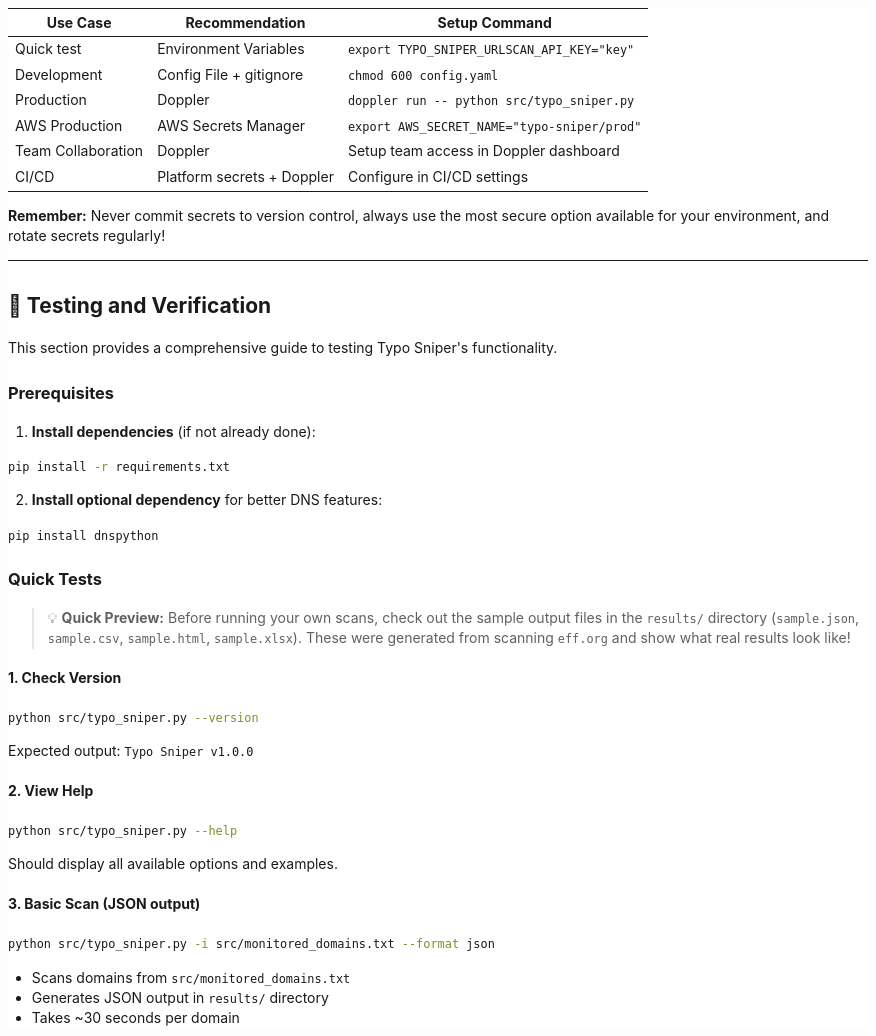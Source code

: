| Use Case | Recommendation | Setup Command |
|----------|----------------|---------------|
| Quick test | Environment Variables | `export TYPO_SNIPER_URLSCAN_API_KEY="key"` |
| Development | Config File + gitignore | `chmod 600 config.yaml` |
| Production | Doppler | `doppler run -- python src/typo_sniper.py` |
| AWS Production | AWS Secrets Manager | `export AWS_SECRET_NAME="typo-sniper/prod"` |
| Team Collaboration | Doppler | Setup team access in Doppler dashboard |
| CI/CD | Platform secrets + Doppler | Configure in CI/CD settings |

**Remember:** Never commit secrets to version control, always use the most secure option available for your environment, and rotate secrets regularly!

---

## 🧪 Testing and Verification

This section provides a comprehensive guide to testing Typo Sniper's functionality.

### Prerequisites

1. **Install dependencies** (if not already done):
```bash
pip install -r requirements.txt
```

2. **Install optional dependency** for better DNS features:
```bash
pip install dnspython
```

### Quick Tests

> 💡 **Quick Preview:** Before running your own scans, check out the sample output files in the `results/` directory (`sample.json`, `sample.csv`, `sample.html`, `sample.xlsx`). These were generated from scanning `eff.org` and show what real results look like!

#### 1. Check Version
```bash
python src/typo_sniper.py --version
```
Expected output: `Typo Sniper v1.0.0`

#### 2. View Help
```bash
python src/typo_sniper.py --help
```
Should display all available options and examples.

#### 3. Basic Scan (JSON output)
```bash
python src/typo_sniper.py -i src/monitored_domains.txt --format json
```
- Scans domains from `src/monitored_domains.txt`
- Generates JSON output in `results/` directory
- Takes ~30 seconds per domain
